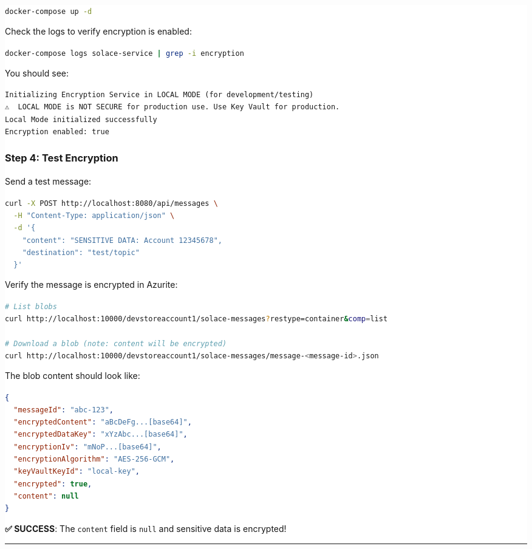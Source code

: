 ```bash
docker-compose up -d
```

Check the logs to verify encryption is enabled:

```bash
docker-compose logs solace-service | grep -i encryption
```

You should see:
```
Initializing Encryption Service in LOCAL MODE (for development/testing)
⚠️  LOCAL MODE is NOT SECURE for production use. Use Key Vault for production.
Local Mode initialized successfully
Encryption enabled: true
```

### Step 4: Test Encryption

Send a test message:

```bash
curl -X POST http://localhost:8080/api/messages \
  -H "Content-Type: application/json" \
  -d '{
    "content": "SENSITIVE DATA: Account 12345678",
    "destination": "test/topic"
  }'
```

Verify the message is encrypted in Azurite:

```bash
# List blobs
curl http://localhost:10000/devstoreaccount1/solace-messages?restype=container&comp=list

# Download a blob (note: content will be encrypted)
curl http://localhost:10000/devstoreaccount1/solace-messages/message-<message-id>.json
```

The blob content should look like:
```json
{
  "messageId": "abc-123",
  "encryptedContent": "aBcDeFg...[base64]",
  "encryptedDataKey": "xYzAbc...[base64]",
  "encryptionIv": "mNoP...[base64]",
  "encryptionAlgorithm": "AES-256-GCM",
  "keyVaultKeyId": "local-key",
  "encrypted": true,
  "content": null
}
```

**✅ SUCCESS**: The `content` field is `null` and sensitive data is encrypted!

---
